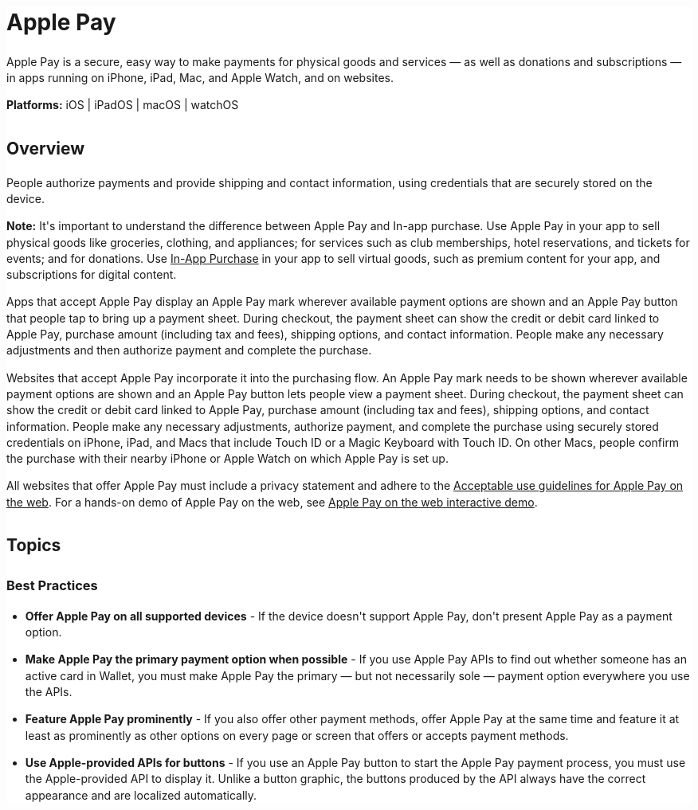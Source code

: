 # Apple Pay

Apple Pay is a secure, easy way to make payments for physical goods and services — as well as donations and subscriptions — in apps running on iPhone, iPad, Mac, and Apple Watch, and on websites.

**Platforms:** iOS | iPadOS | macOS | watchOS

## Overview

People authorize payments and provide shipping and contact information, using credentials that are securely stored on the device.

**Note:** It's important to understand the difference between Apple Pay and In-app purchase. Use Apple Pay in your app to sell physical goods like groceries, clothing, and appliances; for services such as club memberships, hotel reservations, and tickets for events; and for donations. Use [In-App Purchase](https://developer.apple.com/design/human-interface-guidelines/in-app-purchase) in your app to sell virtual goods, such as premium content for your app, and subscriptions for digital content.

Apps that accept Apple Pay display an Apple Pay mark wherever available payment options are shown and an Apple Pay button that people tap to bring up a payment sheet. During checkout, the payment sheet can show the credit or debit card linked to Apple Pay, purchase amount (including tax and fees), shipping options, and contact information. People make any necessary adjustments and then authorize payment and complete the purchase.

Websites that accept Apple Pay incorporate it into the purchasing flow. An Apple Pay mark needs to be shown wherever available payment options are shown and an Apple Pay button lets people view a payment sheet. During checkout, the payment sheet can show the credit or debit card linked to Apple Pay, purchase amount (including tax and fees), shipping options, and contact information. People make any necessary adjustments, authorize payment, and complete the purchase using securely stored credentials on iPhone, iPad, and Macs that include Touch ID or a Magic Keyboard with Touch ID. On other Macs, people confirm the purchase with their nearby iPhone or Apple Watch on which Apple Pay is set up.

All websites that offer Apple Pay must include a privacy statement and adhere to the [Acceptable use guidelines for Apple Pay on the web](https://developer.apple.com/apple-pay/acceptable-use-guidelines-for-websites/). For a hands-on demo of Apple Pay on the web, see [Apple Pay on the web interactive demo](https://applepaydemo.apple.com/).

## Topics

### Best Practices

- **Offer Apple Pay on all supported devices** - If the device doesn't support Apple Pay, don't present Apple Pay as a payment option.

- **Make Apple Pay the primary payment option when possible** - If you use Apple Pay APIs to find out whether someone has an active card in Wallet, you must make Apple Pay the primary — but not necessarily sole — payment option everywhere you use the APIs.

- **Feature Apple Pay prominently** - If you also offer other payment methods, offer Apple Pay at the same time and feature it at least as prominently as other options on every page or screen that offers or accepts payment methods.

- **Use Apple-provided APIs for buttons** - If you use an Apple Pay button to start the Apple Pay payment process, you must use the Apple-provided API to display it. Unlike a button graphic, the buttons produced by the API always have the correct appearance and are localized automatically.
